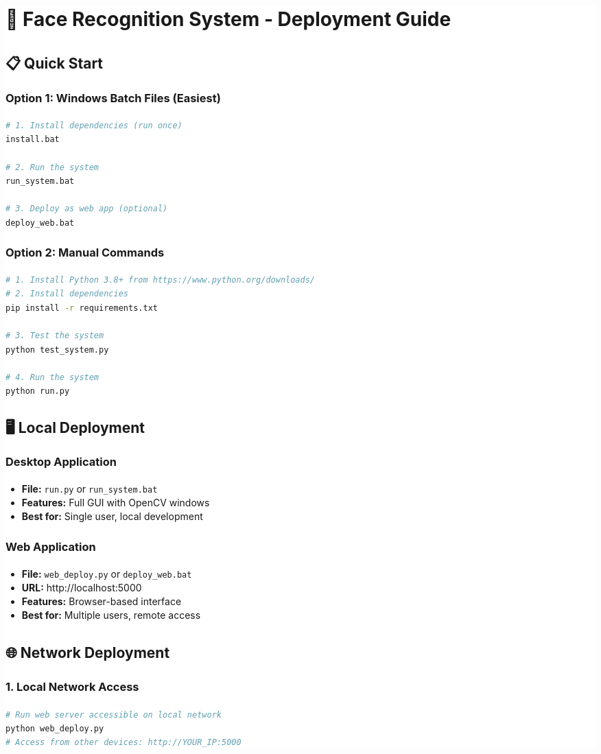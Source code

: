 # 🚀 Face Recognition System - Deployment Guide

## 📋 Quick Start

### **Option 1: Windows Batch Files (Easiest)**
```bash
# 1. Install dependencies (run once)
install.bat

# 2. Run the system
run_system.bat

# 3. Deploy as web app (optional)
deploy_web.bat
```

### **Option 2: Manual Commands**
```bash
# 1. Install Python 3.8+ from https://www.python.org/downloads/
# 2. Install dependencies
pip install -r requirements.txt

# 3. Test the system
python test_system.py

# 4. Run the system
python run.py
```

## 🖥️ **Local Deployment**

### **Desktop Application**
- **File:** `run.py` or `run_system.bat`
- **Features:** Full GUI with OpenCV windows
- **Best for:** Single user, local development

### **Web Application**
- **File:** `web_deploy.py` or `deploy_web.bat`
- **URL:** http://localhost:5000
- **Features:** Browser-based interface
- **Best for:** Multiple users, remote access

## 🌐 **Network Deployment**

### **1. Local Network Access**
```bash
# Run web server accessible on local network
python web_deploy.py
# Access from other devices: http://YOUR_IP:5000
```
